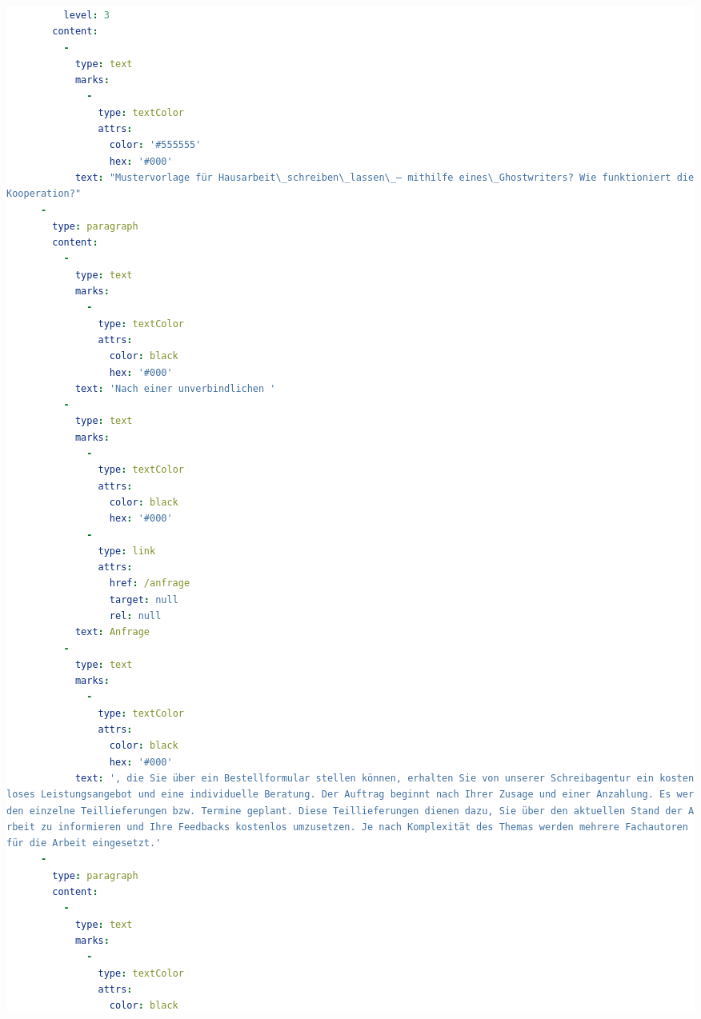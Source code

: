 ```yaml
          level: 3
        content:
          -
            type: text
            marks:
              -
                type: textColor
                attrs:
                  color: '#555555'
                  hex: '#000'
            text: "Mustervorlage für Hausarbeit\_schreiben\_lassen\_– mithilfe eines\_Ghostwriters? Wie funktioniert die Kooperation?"
      -
        type: paragraph
        content:
          -
            type: text
            marks:
              -
                type: textColor
                attrs:
                  color: black
                  hex: '#000'
            text: 'Nach einer unverbindlichen '
          -
            type: text
            marks:
              -
                type: textColor
                attrs:
                  color: black
                  hex: '#000'
              -
                type: link
                attrs:
                  href: /anfrage
                  target: null
                  rel: null
            text: Anfrage
          -
            type: text
            marks:
              -
                type: textColor
                attrs:
                  color: black
                  hex: '#000'
            text: ', die Sie über ein Bestellformular stellen können, erhalten Sie von unserer Schreibagentur ein kostenloses Leistungsangebot und eine individuelle Beratung. Der Auftrag beginnt nach Ihrer Zusage und einer Anzahlung. Es werden einzelne Teillieferungen bzw. Termine geplant. Diese Teillieferungen dienen dazu, Sie über den aktuellen Stand der Arbeit zu informieren und Ihre Feedbacks kostenlos umzusetzen. Je nach Komplexität des Themas werden mehrere Fachautoren für die Arbeit eingesetzt.'
      -
        type: paragraph
        content:
          -
            type: text
            marks:
              -
                type: textColor
                attrs:
                  color: black
```